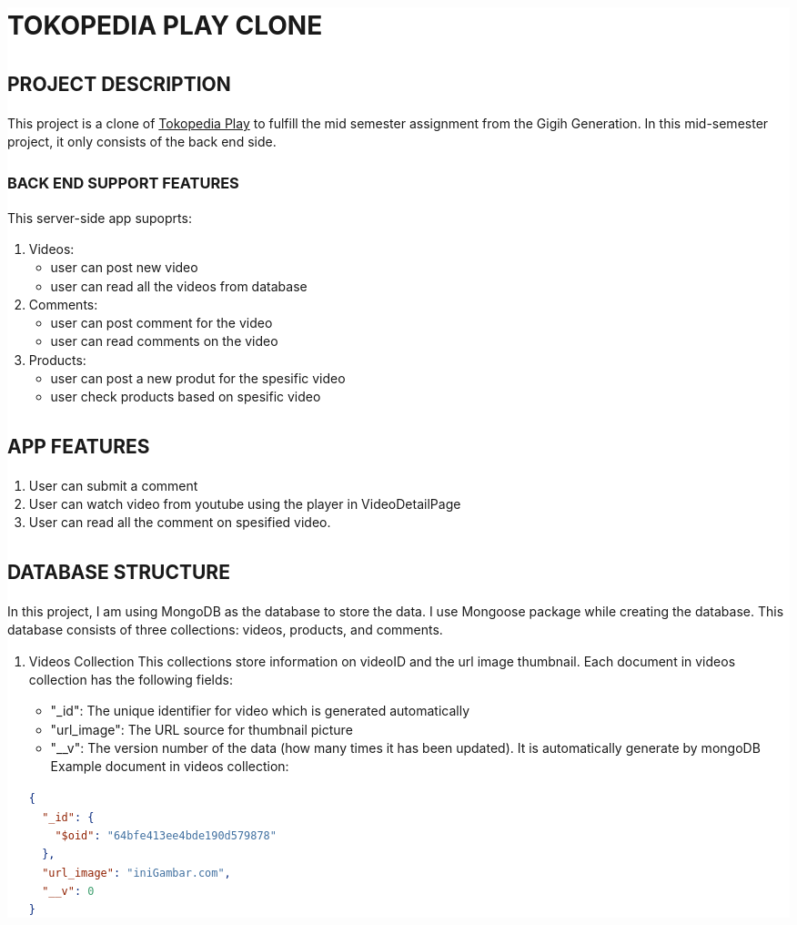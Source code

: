 # TOKOPEDIA PLAY CLONE

## PROJECT DESCRIPTION

This project is a clone of [Tokopedia Play](https://www.tokopedia.com/play/channels) to fulfill the mid semester assignment from the Gigih Generation. In this mid-semester project, it only consists of the back end side.

### BACK END SUPPORT FEATURES

This server-side app supoprts:

1. Videos:
   - user can post new video
   - user can read all the videos from database
2. Comments:
   - user can post comment for the video
   - user can read comments on the video
3. Products:
   - user can post a new produt for the spesific video
   - user check products based on spesific video

## APP FEATURES

1. User can submit a comment
2. User can watch video from youtube using the player in VideoDetailPage
3. User can read all the comment on spesified video.

## DATABASE STRUCTURE

In this project, I am using MongoDB as the database to store the data. I use Mongoose package while creating the database. This database consists of three collections: videos, products, and comments.

1. Videos Collection
   This collections store information on videoID and the url image thumbnail. Each document in videos collection has the following fields:

   - "\_id": The unique identifier for video which is generated automatically
   - "url_image": The URL source for thumbnail picture
   - "\_\_v": The version number of the data (how many times it has been updated). It is automatically generate by mongoDB
     Example document in videos collection:

   ```json
   {
     "_id": {
       "$oid": "64bfe413ee4bde190d579878"
     },
     "url_image": "iniGambar.com",
     "__v": 0
   }
   ```
